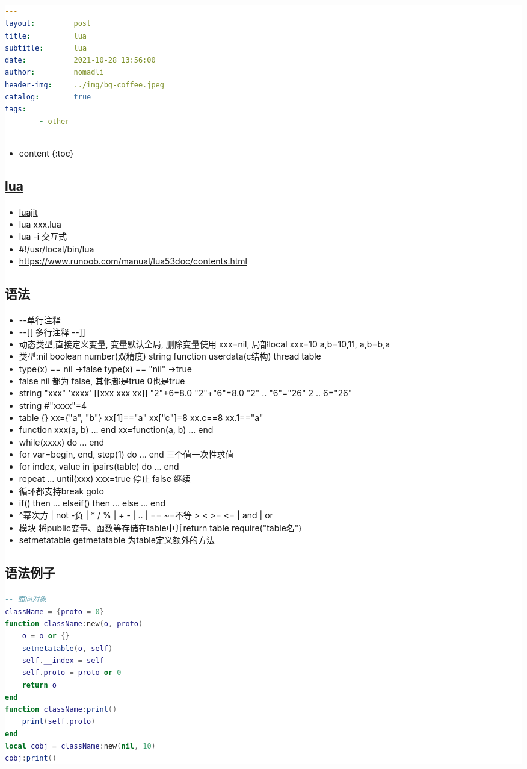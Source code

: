 ```yaml
---
layout:         post
title:          lua
subtitle:       lua
date:           2021-10-28 13:56:00
author:         nomadli
header-img:     ../img/bg-coffee.jpeg
catalog:        true
tags:
        - other
---
```


* content
{:toc}

## [lua](http://github.com/lua/lua)
- [luajit](https://luajit.org/git/luajit.git)
- lua xxx.lua
- lua -i 交互式
- #!/usr/local/bin/lua
- https://www.runoob.com/manual/lua53doc/contents.html

## 语法
- --单行注释
- --[[ 多行注释 --]]
- 动态类型,直接定义变量, 变量默认全局, 删除变量使用 xxx=nil, 局部local xxx=10  a,b=10,11, a,b=b,a
- 类型:nil boolean number(双精度) string function userdata(c结构) thread table
- type(x) == nil ->false  type(x) == "nil" ->true
- false nil 都为 false, 其他都是true 0也是true
- string "xxx" 'xxxx' [[xxx xxx xx]]   "2"+6=8.0  "2"+"6"=8.0 "2" .. "6"="26" 2 .. 6="26"
- string #"xxxx"=4
- table {} xx={"a", "b"} xx[1]=="a" xx["c"]=8 xx.c==8 xx.1=="a"
- function xxx(a, b) ... end   xx=function(a, b) ... end
- while(xxxx) do ... end
- for var=begin, end, step(1) do ... end 三个值一次性求值
- for index, value in ipairs(table) do ... end
- repeat ... until(xxx)  xxx=true 停止 false 继续
- 循环都支持break goto
- if() then ... elseif() then ... else ... end
- ^幂次方 | not -负 | * / % | + - | .. | == ~=不等 > < >= <= | and | or 
- 模块 将public变量、函数等存储在table中并return table require("table名")
- setmetatable getmetatable 为table定义额外的方法

## 语法例子
```lua
-- 面向对象
className = {proto = 0}
function className:new(o, proto)
    o = o or {}
    setmetatable(o, self)
    self.__index = self
    self.proto = proto or 0
    return o
end
function className:print()
    print(self.proto)
end
local cobj = className:new(nil, 10)
cobj:print()

```